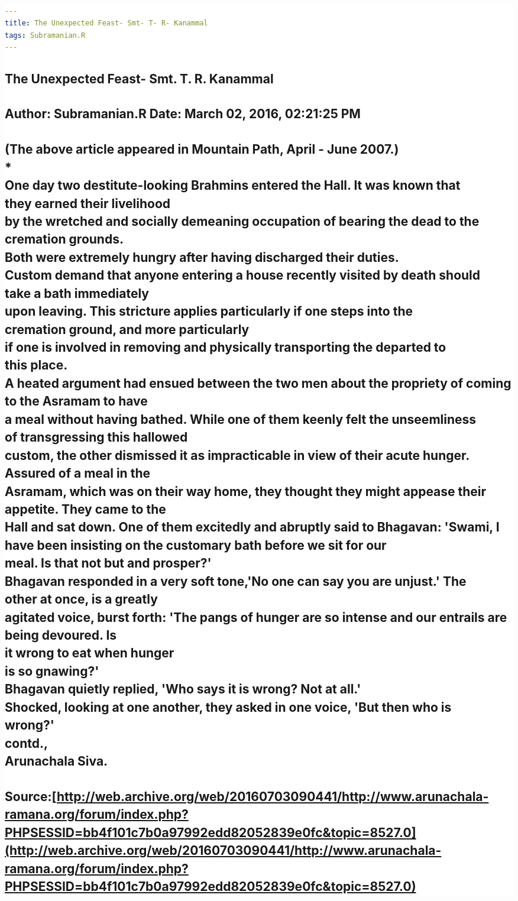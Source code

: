 ```yaml
--- 
title: The Unexpected Feast- Smt- T- R- Kanammal   
tags: Subramanian.R  
---  
```

## The Unexpected Feast- Smt. T. R. Kanammal  
Author: Subramanian.R       Date: March 02, 2016, 02:21:25 PM  
---  
(The above article appeared in Mountain Path, April - June 2007.)   
*   
One day two destitute-looking Brahmins entered the Hall. It was known that  
they earned their livelihood   
by the wretched and socially demeaning occupation of bearing the dead to the  
cremation grounds.   
Both were extremely hungry after having discharged their duties.   
Custom demand that anyone entering a house recently visited by death should  
take a bath immediately   
upon leaving. This stricture applies particularly if one steps into the  
cremation ground, and more particularly   
if one is involved in removing and physically transporting the departed to  
this place.   
A heated argument had ensued between the two men about the propriety of coming  
to the Asramam to have   
a meal without having bathed. While one of them keenly felt the unseemliness  
of transgressing this hallowed   
custom, the other dismissed it as impracticable in view of their acute hunger.  
Assured of a meal in the   
Asramam, which was on their way home, they thought they might appease their  
appetite. They came to the   
Hall and sat down. One of them excitedly and abruptly said to Bhagavan: 'Swami, I have been insisting on the customary bath before we sit for our  
meal. Is that not but and prosper?'   
Bhagavan responded in a very soft tone,'No one can say you are unjust.' The  
other at once, is a greatly   
agitated voice, burst forth: 'The pangs of hunger are so intense and our entrails are being devoured. Is  
it wrong to eat when hunger   
is so gnawing?'   
Bhagavan quietly replied, 'Who says it is wrong? Not at all.'   
Shocked, looking at one another, they asked in one voice, 'But then who is  
wrong?'   
contd.,   
Arunachala Siva.
 ---  
Source:[http://web.archive.org/web/20160703090441/http://www.arunachala-ramana.org/forum/index.php?PHPSESSID=bb4f101c7b0a97992edd82052839e0fc&topic=8527.0](http://web.archive.org/web/20160703090441/http://www.arunachala-ramana.org/forum/index.php?PHPSESSID=bb4f101c7b0a97992edd82052839e0fc&topic=8527.0)   
---  
